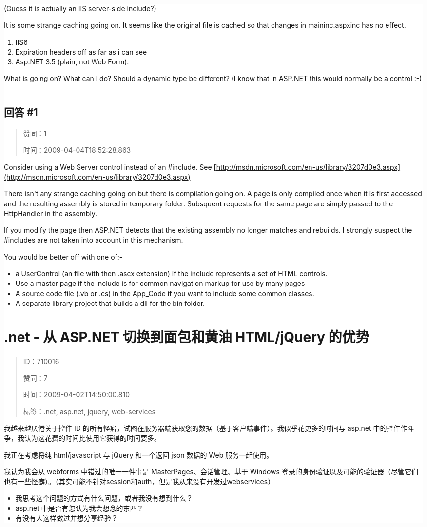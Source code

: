 (Guess it is actually an IIS server-side include?)

It is some strange caching going on. It seems like the original file is cached so that changes in maininc.aspxinc has no effect.

1.  IIS6
2.  Expiration headers off as far as i can see
3.  Asp.NET 3.5 (plain, not Web Form).

What is going on? What can i do? Should a dynamic type be different? (I know that in ASP.NET this would normally be a control :-)

* * *

## 回答 #1

> 赞同：1
> 
> 时间：2009-04-04T18:52:28.863

Consider using a Web Server control instead of an #include. See [http://msdn.microsoft.com/en-us/library/3207d0e3.aspx](http://msdn.microsoft.com/en-us/library/3207d0e3.aspx)

There isn't any strange caching going on but there is compilation going on. A page is only compiled once when it is first accessed and the resulting assembly is stored in temporary folder. Subsquent requests for the same page are simply passed to the HttpHandler in the assembly.

If you modify the page then ASP.NET detects that the existing assembly no longer matches and rebuilds. I strongly suspect the #includes are not taken into account in this mechanism.

You would be better off with one of:-

*   a UserControl (an file with then .ascx extension) if the include represents a set of HTML controls.
*   Use a master page if the include is for common navigation markup for use by many pages
*   A source code file (.vb or .cs) in the App_Code if you want to include some common classes.
*   A separate library project that builds a dll for the bin folder.

# .net - 从 ASP.NET 切换到面包和黄油 HTML/jQuery 的优势

> ID：710016
> 
> 赞同：7
> 
> 时间：2009-04-02T14:50:00.810
> 
> 标签：.net, asp.net, jquery, web-services

我越来越厌倦关于控件 ID 的所有怪癖，试图在服务器端获取您的数据（基于客户端事件）。我似乎花更多的时间与 asp.net 中的控件作斗争，我认为这花费的时间比使用它获得的时间要多。

我正在考虑将纯 html/javascript 与 jQuery 和一个返回 json 数据的 Web 服务一起使用。

我认为我会从 webforms 中错过的唯一一件事是 MasterPages、会话管理、基于 Windows 登录的身份验证以及可能的验证器（尽管它们也有一些怪癖）。（其实可能不针对session和auth，但是我从来没有开发过webservices）

*   我思考这个问题的方式有什么问题，或者我没有想到什么？
*   asp.net 中是否有您认为我会想念的东西？
*   有没有人这样做过并想分享经验？
